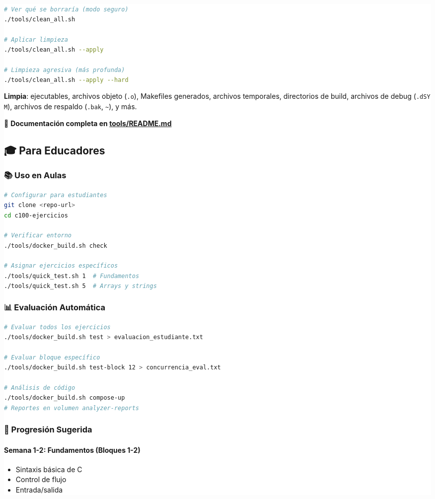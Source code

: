 ```bash
# Ver qué se borraría (modo seguro)
./tools/clean_all.sh

# Aplicar limpieza
./tools/clean_all.sh --apply

# Limpieza agresiva (más profunda)
./tools/clean_all.sh --apply --hard
```

**Limpia**: ejecutables, archivos objeto (`.o`), Makefiles generados, archivos temporales, directorios de build, archivos de debug (`.dSYM`), archivos de respaldo (`.bak`, `~`), y más.

📖 **Documentación completa en [tools/README.md](tools/README.md)**

## 🎓 Para Educadores

### 📚 Uso en Aulas

```bash
# Configurar para estudiantes
git clone <repo-url>
cd c100-ejercicios

# Verificar entorno
./tools/docker_build.sh check

# Asignar ejercicios específicos
./tools/quick_test.sh 1  # Fundamentos
./tools/quick_test.sh 5  # Arrays y strings
```

### 📊 Evaluación Automática

```bash
# Evaluar todos los ejercicios
./tools/docker_build.sh test > evaluacion_estudiante.txt

# Evaluar bloque específico
./tools/docker_build.sh test-block 12 > concurrencia_eval.txt

# Análisis de código
./tools/docker_build.sh compose-up
# Reportes en volumen analyzer-reports
```

### 🎯 Progresión Sugerida

#### **Semana 1-2: Fundamentos** (Bloques 1-2)
- Sintaxis básica de C
- Control de flujo
- Entrada/salida
